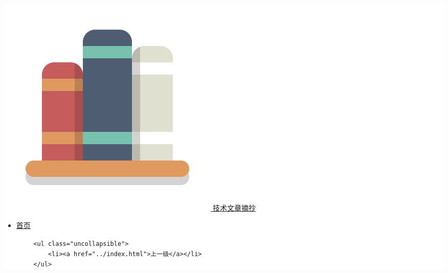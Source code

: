 <!DOCTYPE html>

<html xmlns="http://www.w3.org/1999/xhtml">
<head>
    <head>
        <meta http-equiv="Content-Type" content="text/html; charset=UTF-8">
        <meta name="viewport" content="width=device-width, initial-scale=1, maximum-scale=1.0, user-scalable=no">
        <link rel="icon" href="../../static/favicon.png">
        <title>32  MySQL调优之SQL语句：如何写出高性能SQL语句？.md</title>
        <!-- Spectre.css framework -->
        <link rel="stylesheet" href="../../static/index.css">
        <!-- theme css & js -->
        <meta name="generator" content="Hexo 4.2.0">
    </head>

<body>

<div class="book-container">
    <div class="book-sidebar">
        <div class="book-brand">
            <a href="../../index.html">
                <img src="../../static/favicon.png">
                <span>技术文章摘抄</span>
            </a>
        </div>
        <div class="book-menu uncollapsible">
            <ul class="uncollapsible">
                <li><a href="../../index.html" class="current-tab">首页</a></li>
            </ul>

            <ul class="uncollapsible">
                <li><a href="../index.html">上一级</a></li>
            </ul>
